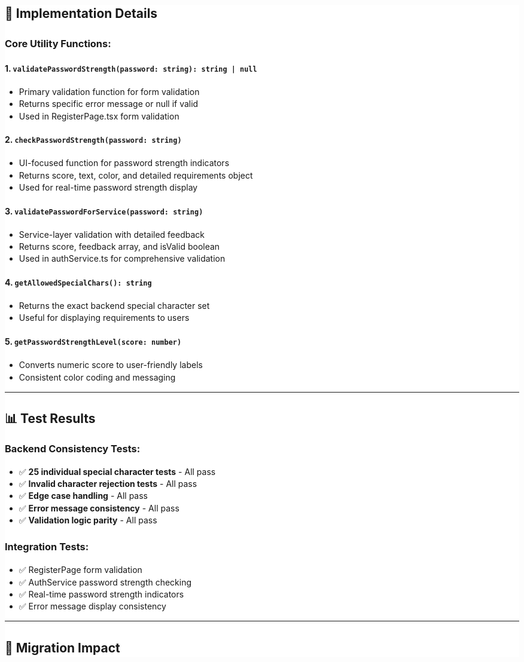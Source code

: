 
## 🔧 **Implementation Details**

### **Core Utility Functions:**

#### **1. `validatePasswordStrength(password: string): string | null`**
- Primary validation function for form validation
- Returns specific error message or null if valid
- Used in RegisterPage.tsx form validation

#### **2. `checkPasswordStrength(password: string)`**
- UI-focused function for password strength indicators
- Returns score, text, color, and detailed requirements object
- Used for real-time password strength display

#### **3. `validatePasswordForService(password: string)`**
- Service-layer validation with detailed feedback
- Returns score, feedback array, and isValid boolean
- Used in authService.ts for comprehensive validation

#### **4. `getAllowedSpecialChars(): string`**
- Returns the exact backend special character set
- Useful for displaying requirements to users

#### **5. `getPasswordStrengthLevel(score: number)`**
- Converts numeric score to user-friendly labels
- Consistent color coding and messaging

---

## 📊 **Test Results**

### **Backend Consistency Tests:**
- ✅ **25 individual special character tests** - All pass
- ✅ **Invalid character rejection tests** - All pass  
- ✅ **Edge case handling** - All pass
- ✅ **Error message consistency** - All pass
- ✅ **Validation logic parity** - All pass

### **Integration Tests:**
- ✅ RegisterPage form validation
- ✅ AuthService password strength checking
- ✅ Real-time password strength indicators
- ✅ Error message display consistency

---

## 🔄 **Migration Impact**
